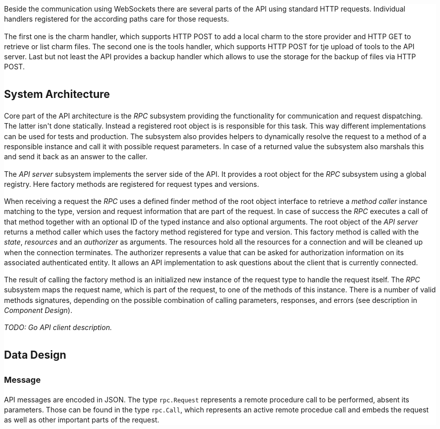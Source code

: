 Beside the communication using WebSockets there are several parts of the
API using standard HTTP requests. Individual handlers registered for the
according paths care for those requests.

The first one is the charm handler, which supports HTTP POST to add a local 
charm to the store provider and HTTP GET to retrieve or list charm files. The
second one is the tools handler, which supports HTTP POST for tje upload of
tools to the API server. Last but not least the API provides a backup handler
which allows to use the storage for the backup of files via HTTP POST.

## System Architecture

Core part of the API architecture is the *RPC* subsystem providing the functionality
for communication and request dispatching. The latter isn't done statically. Instead
a registered root object is is responsible for this task. This way different implementations
can be used for tests and production. The subsystem also provides helpers to dynamically
resolve the request to a method of a responsible instance and call it with possible
request parameters. In case of a returned value the subsystem also marshals this and
send it back as an answer to the caller.

The *API server* subsystem implements the server side of the API. It provides a root
object for the *RPC* subsystem using a global registry. Here factory methods are registered
for request types and versions. 

When receiving a request the *RPC* uses a defined finder method of the root object 
interface to retrieve a *method caller* instance matching to the type, version and 
request information that are part of the request. In case of success the *RPC* executes 
a call of that method together with an optional ID of the typed instance and also
optional arguments. The root object of the *API server* returns a method caller 
which uses the factory method registered for type and version. This factory method
is called with the *state*, *resources* and an *authorizer* as arguments. The resources 
hold all the resources for a connection and will be cleaned up when the connection 
terminates. The authorizer represents a value that can be asked for authorization 
information on its associated authenticated entity. It allows an API 
implementation to ask questions about the client that is currently connected.

The result of calling the factory method is an initialized new instance of the request
type to handle the request itself. The *RPC* subsystem maps the request name, which is
part of the request, to one of the methods of this instance. There is a number of valid 
methods signatures, depending on the possible combination of calling parameters, responses, 
and errors (see description in *Component Design*). 

*TODO: Go API client description.*

## Data Design

### Message

API messages are encoded in JSON. The type `rpc.Request` represents
a remote procedure call to be performed, absent its parameters. Those
can be found in the type `rpc.Call`, which represents an active
remote procedue call and embeds the request as well as other important
parts of the request.
